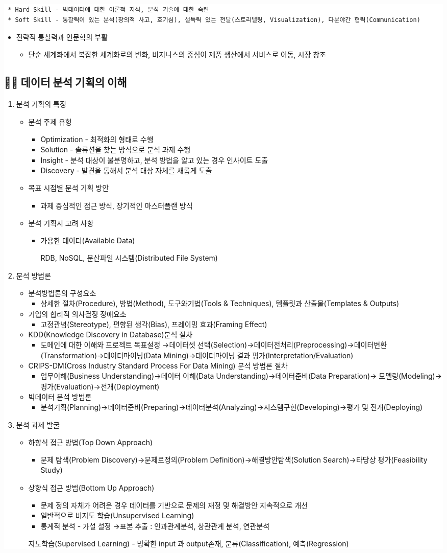      * Hard Skill - 빅데이터에 대한 이론적 지식, 분석 기술에 대한 숙련
     * Soft Skill - 통찰력이 있는 분석(창의적 사고, 호기심), 설득력 있는 전달(스토리텔링, Visualization), 다분야간 협력(Communication)

   * 전략적 통찰력과 인문학의 부활

     * 단순 세계화에서 복잡한 세계화로의 변화, 비지니스의 중심이 제품 생산에서 서비스로 이동, 시장 창조



## 🥷🏻 데이터 분석 기획의 이해

1. 분석 기획의 특징

   * 분석 주제 유형

     * Optimization - 최적화의 형태로 수행
     * Solution -  솔류션을 찾는 방식으로 분석 과제 수행
     * Insight - 분석 대상이 불분명하고, 분석 방법을 알고 있는 경우 인사이트 도출
     * Discovery - 발견을 통해서 분석 대상 자체를 새롭게 도출

   * 목표 시점별 분석 기획 방안

     * 과제 중심적인 접근 방식, 장기적인 마스터플랜 방식 

   * 분석 기획시 고려 사항

     * 가용한 데이터(Available Data)

       RDB, NoSQL, 분산파일 시스템(Distributed File System)

2. 분석 방법론

   * 분석방법론의 구성요소
     * 상세한 절차(Procedure), 방법(Method), 도구와기법(Tools & Techniques), 템플릿과 산출물(Templates & Outputs)
   * 기업의 합리적 의사결정 장애요소
     * 고정관념(Stereotype), 편향된 생각(Bias), 프레이밍 효과(Framing Effect)
   * KDD(Knowledge Discovery in Database)분석 절차
     * 도메인에 대한 이해와 프로젝트 목표설정 →데이터셋 선택(Selection)→데이터전처리(Preprocessing)→데이터변환(Transformation)→데이터마이닝(Data Mining)→데이터마이닝 결과 평가(Interpretation/Evaluation)
   * CRIPS-DM(Cross Industry Standard Process For Data Mining) 분석 방법론 절차
     * 업무이해(Business Understanding)→데이터 이해(Data Understanding)→데이터준비(Data Preparation)→ 모델링(Modeling)→평가(Evaluation)→전개(Deployment)
   * 빅데이터 분석 방법론
     * 분석기획(Planning)→데이터준비(Preparing)→데이터분석(Analyzing)→시스템구현(Developing)→평가 및 전개(Deploying)

3. 분석 과제 발굴

   * 하향식 접근 방법(Top Down Approach)

     * 문제 탐색(Problem Discovery)→문제로정의(Problem Definition)→해결방안탐색(Solution Search)→타당상 평가(Feasibility Study)

   * 상향식 접근 방법(Bottom Up Approach)

     * 문제 정의 자체가 어려운 경우 데이터를 기반으로 문제의 재정 및 해결방안 지속적으로 개선
     * 일반적으로 비지도 학습(Unsupervised Learning)
     * 통계적 분석 - 가설 설정 →표본 추출 : 인과관계분석, 상관관계 분석, 연관분석

     지도학습(Supervised Learning) - 명확한 input 과 output존재, 분류(Classification), 예측(Regression)
